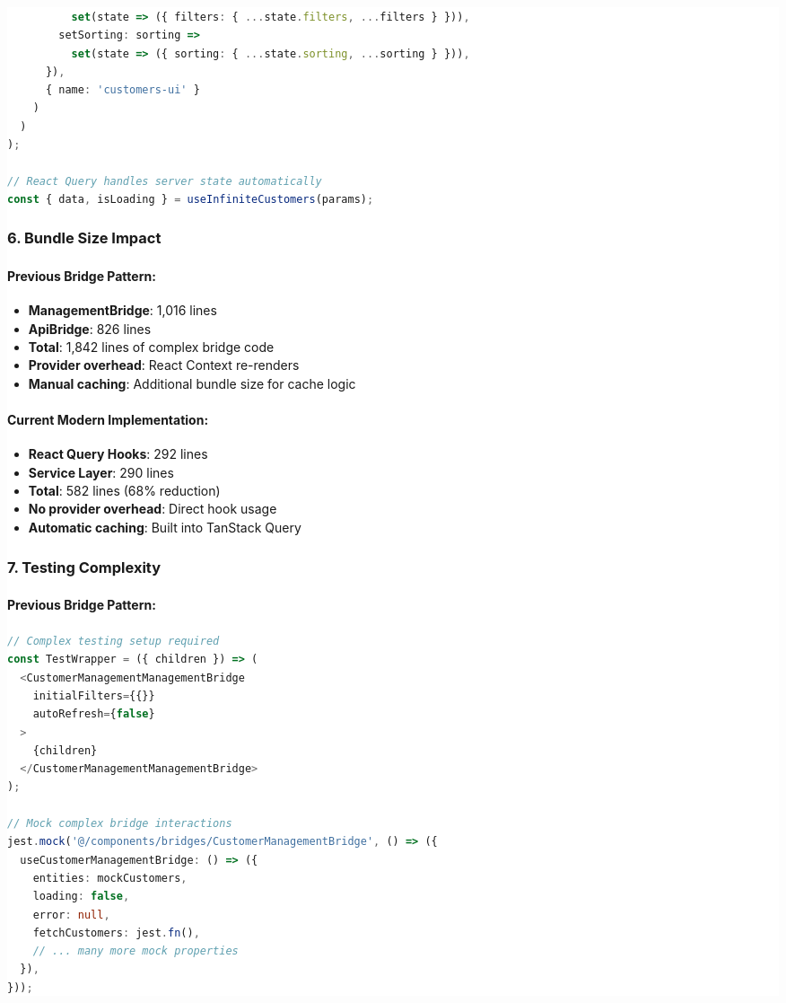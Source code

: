 ```typescript
          set(state => ({ filters: { ...state.filters, ...filters } })),
        setSorting: sorting =>
          set(state => ({ sorting: { ...state.sorting, ...sorting } })),
      }),
      { name: 'customers-ui' }
    )
  )
);

// React Query handles server state automatically
const { data, isLoading } = useInfiniteCustomers(params);
```

### **6. Bundle Size Impact**

#### **Previous Bridge Pattern:**

- **ManagementBridge**: 1,016 lines
- **ApiBridge**: 826 lines
- **Total**: 1,842 lines of complex bridge code
- **Provider overhead**: React Context re-renders
- **Manual caching**: Additional bundle size for cache logic

#### **Current Modern Implementation:**

- **React Query Hooks**: 292 lines
- **Service Layer**: 290 lines
- **Total**: 582 lines (68% reduction)
- **No provider overhead**: Direct hook usage
- **Automatic caching**: Built into TanStack Query

### **7. Testing Complexity**

#### **Previous Bridge Pattern:**

```typescript
// Complex testing setup required
const TestWrapper = ({ children }) => (
  <CustomerManagementManagementBridge
    initialFilters={{}}
    autoRefresh={false}
  >
    {children}
  </CustomerManagementManagementBridge>
);

// Mock complex bridge interactions
jest.mock('@/components/bridges/CustomerManagementBridge', () => ({
  useCustomerManagementBridge: () => ({
    entities: mockCustomers,
    loading: false,
    error: null,
    fetchCustomers: jest.fn(),
    // ... many more mock properties
  }),
}));
```

